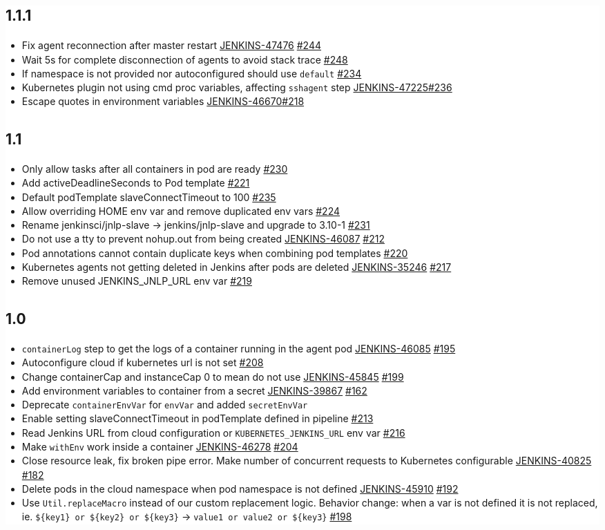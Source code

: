 1.1.1
-----
* Fix agent reconnection after master restart [JENKINS-47476](https://issues.jenkins-ci.org/browse/JENKINS-47476) [#244](https://github.com/jenkinsci/kubernetes-plugin/pull/244)
* Wait 5s for complete disconnection of agents to avoid stack trace [#248](https://github.com/jenkinsci/kubernetes-plugin/pull/248)
* If namespace is not provided nor autoconfigured should use `default` [#234](https://github.com/jenkinsci/kubernetes-plugin/pull/234)
* Kubernetes plugin not using cmd proc variables, affecting `sshagent` step [JENKINS-47225](https://issues.jenkins-ci.org/browse/JENKINS-47225)[#236](https://github.com/jenkinsci/kubernetes-plugin/pull/236)
* Escape quotes in environment variables [JENKINS-46670](https://issues.jenkins-ci.org/browse/JENKINS-46670)[#218](https://github.com/jenkinsci/kubernetes-plugin/pull/218)

1.1
-----
* Only allow tasks after all containers in pod are ready [#230](https://github.com/jenkinsci/kubernetes-plugin/pull/230)
* Add activeDeadlineSeconds to Pod template [#221](https://github.com/jenkinsci/kubernetes-plugin/pull/221)
* Default podTemplate slaveConnectTimeout to 100 [#235](https://github.com/jenkinsci/kubernetes-plugin/pull/235)
* Allow overriding HOME env var and remove duplicated env vars [#224](https://github.com/jenkinsci/kubernetes-plugin/pull/224)
* Rename jenkinsci/jnlp-slave -> jenkins/jnlp-slave and upgrade to 3.10-1 [#231](https://github.com/jenkinsci/kubernetes-plugin/pull/231)
* Do not use a tty to prevent nohup.out from being created [JENKINS-46087](https://issues.jenkins-ci.org/browse/JENKINS-46085) [#212](https://github.com/jenkinsci/kubernetes-plugin/pull/222)
* Pod annotations cannot contain duplicate keys when combining pod templates [#220](https://github.com/jenkinsci/kubernetes-plugin/pull/220)
* Kubernetes agents not getting deleted in Jenkins after pods are deleted [JENKINS-35246](https://issues.jenkins-ci.org/browse/JENKINS-35246) [#217](https://github.com/jenkinsci/kubernetes-plugin/pull/217)
* Remove unused JENKINS_JNLP_URL env var [#219](https://github.com/jenkinsci/kubernetes-plugin/pull/219)

1.0
-----

* `containerLog` step to get the logs of a container running in the agent pod [JENKINS-46085](https://issues.jenkins-ci.org/browse/JENKINS-46085) [#195](https://github.com/jenkinsci/kubernetes-plugin/pull/195)
* Autoconfigure cloud if kubernetes url is not set [#208](https://github.com/jenkinsci/kubernetes-plugin/pull/208)
* Change containerCap and instanceCap 0 to mean do not use [JENKINS-45845](https://issues.jenkins-ci.org/browse/JENKINS-45845) [#199](https://github.com/jenkinsci/kubernetes-plugin/pull/199)
* Add environment variables to container from a secret [JENKINS-39867](https://issues.jenkins-ci.org/browse/JENKINS-39867) [#162](https://github.com/jenkinsci/kubernetes-plugin/pull/162)
 * Deprecate `containerEnvVar` for `envVar` and added `secretEnvVar`
* Enable setting slaveConnectTimeout in podTemplate defined in pipeline [#213](https://github.com/jenkinsci/kubernetes-plugin/pull/213)
* Read Jenkins URL from cloud configuration or `KUBERNETES_JENKINS_URL` env var [#216](https://github.com/jenkinsci/kubernetes-plugin/pull/216)
* Make `withEnv` work inside a container [JENKINS-46278](https://issues.jenkins-ci.org/browse/JENKINS-46278) [#204](https://github.com/jenkinsci/kubernetes-plugin/pull/204)
* Close resource leak, fix broken pipe error. Make number of concurrent requests to Kubernetes configurable [JENKINS-40825](https://issues.jenkins-ci.org/browse/JENKINS-40825) [#182](https://github.com/jenkinsci/kubernetes-plugin/pull/182)
* Delete pods in the cloud namespace when pod namespace is not defined [JENKINS-45910](https://issues.jenkins-ci.org/browse/JENKINS-45910) [#192](https://github.com/jenkinsci/kubernetes-plugin/pull/192)
* Use `Util.replaceMacro` instead of our custom replacement logic. Behavior change: when a var is not defined it is not replaced, ie. `${key1} or ${key2} or ${key3}` -> `value1 or value2 or ${key3}` [#198](https://github.com/jenkinsci/kubernetes-plugin/pull/198)